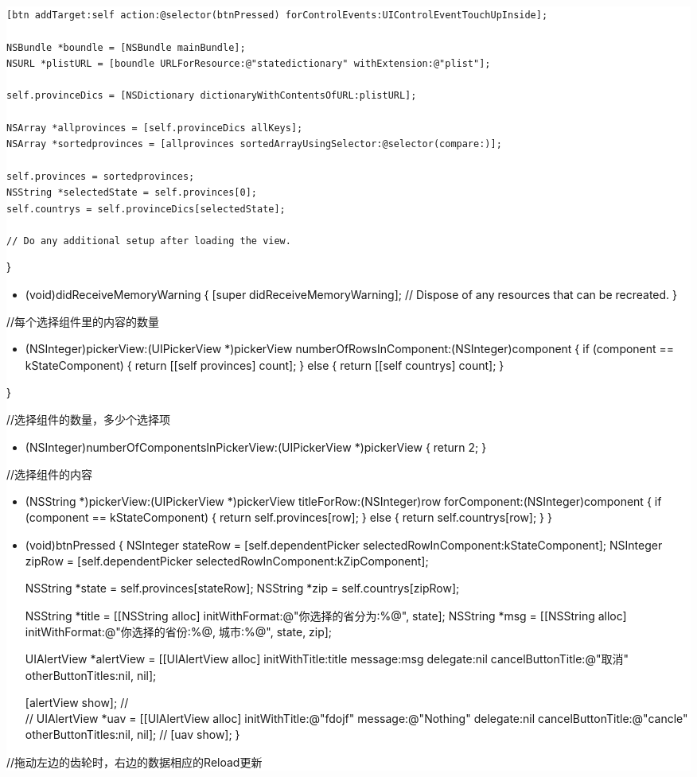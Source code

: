    [btn addTarget:self action:@selector(btnPressed) forControlEvents:UIControlEventTouchUpInside];
    
    NSBundle *boundle = [NSBundle mainBundle];
    NSURL *plistURL = [boundle URLForResource:@"statedictionary" withExtension:@"plist"];
    
    self.provinceDics = [NSDictionary dictionaryWithContentsOfURL:plistURL];
    
    NSArray *allprovinces = [self.provinceDics allKeys];
    NSArray *sortedprovinces = [allprovinces sortedArrayUsingSelector:@selector(compare:)];
    
    self.provinces = sortedprovinces;
    NSString *selectedState = self.provinces[0];
    self.countrys = self.provinceDics[selectedState];
    
    // Do any additional setup after loading the view.
}

- (void)didReceiveMemoryWarning
{
    [super didReceiveMemoryWarning];
    // Dispose of any resources that can be recreated.
}

//每个选择组件里的内容的数量
- (NSInteger)pickerView:(UIPickerView *)pickerView numberOfRowsInComponent:(NSInteger)component {
    if (component == kStateComponent) {
        return [[self provinces] count];
    } else {
        return [[self countrys] count];
    }
    
}

//选择组件的数量，多少个选择项
- (NSInteger)numberOfComponentsInPickerView:(UIPickerView *)pickerView
{
    return 2;
}

//选择组件的内容
- (NSString *)pickerView:(UIPickerView *)pickerView titleForRow:(NSInteger)row forComponent:(NSInteger)component {
    if (component == kStateComponent) {
        return self.provinces[row];
    } else {
        return self.countrys[row];
    }
}

- (void)btnPressed {
    NSInteger stateRow = [self.dependentPicker selectedRowInComponent:kStateComponent];
    NSInteger zipRow = [self.dependentPicker selectedRowInComponent:kZipComponent];
    
    NSString *state = self.provinces[stateRow];
    NSString *zip = self.countrys[zipRow];
    
    NSString *title = [[NSString alloc] initWithFormat:@"你选择的省分为:%@", state];
    NSString *msg = [[NSString alloc] initWithFormat:@"你选择的省份:%@, 城市:%@", state, zip];
    
    UIAlertView *alertView = [[UIAlertView alloc] initWithTitle:title message:msg delegate:nil cancelButtonTitle:@"取消" otherButtonTitles:nil, nil];
    
    [alertView show];
//    
//    UIAlertView *uav = [[UIAlertView alloc] initWithTitle:@"fdojf" message:@"Nothing" delegate:nil cancelButtonTitle:@"cancle" otherButtonTitles:nil, nil];
//    [uav show];
}

//拖动左边的齿轮时，右边的数据相应的Reload更新